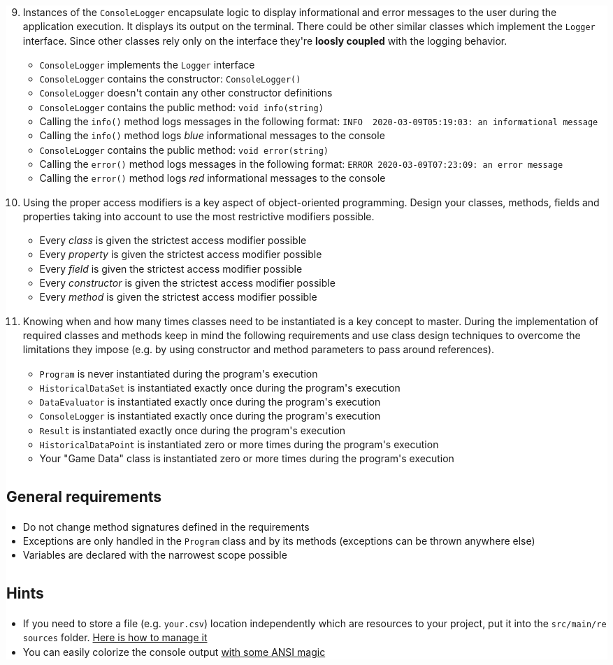 9. Instances of the `ConsoleLogger` encapsulate logic to display informational and error messages to the user during the application execution. It displays its output on the terminal. There could be other similar classes which implement the `Logger` interface. Since other classes rely only on the interface they're **loosly coupled** with the logging behavior.
    - `ConsoleLogger` implements the `Logger` interface
    - `ConsoleLogger` contains the constructor: `ConsoleLogger()`
    - `ConsoleLogger` doesn't contain any other constructor definitions
    - `ConsoleLogger` contains the public method: `void info(string)`
    - Calling the `info()` method logs messages in the following format: `INFO  2020-03-09T05:19:03: an informational message`
    - Calling the `info()` method logs _blue_ informational messages to the console
    - `ConsoleLogger` contains the public method: `void error(string)`
    - Calling the `error()` method logs messages in the following format: `ERROR 2020-03-09T07:23:09: an error message`
    - Calling the `error()` method logs _red_ informational messages to the console

10. Using the proper access modifiers is a key aspect of object-oriented programming. Design your classes, methods, fields and properties taking into account to use the most restrictive modifiers possible.
    - Every _class_ is given the strictest access modifier possible
    - Every _property_ is given the strictest access modifier possible
    - Every _field_ is given the strictest access modifier possible
    - Every _constructor_ is given the strictest access modifier possible
    - Every _method_ is given the strictest access modifier possible

11. Knowing when and how many times classes need to be instantiated is a key concept to master. During the implementation of required classes and methods keep in mind the following requirements and use class design techniques to overcome the limitations they impose (e.g. by using constructor and method parameters to pass around references).
    - `Program` is never instantiated during the program's execution
    - `HistoricalDataSet` is instantiated exactly once during the program's execution
    - `DataEvaluator` is instantiated exactly once during the program's execution
    - `ConsoleLogger` is instantiated exactly once during the program's execution
    - `Result` is instantiated exactly once during the program's execution
    - `HistoricalDataPoint` is instantiated zero or more times during the program's execution
    - Your "Game Data" class is instantiated zero or more times during the program's execution

## General requirements

- Do not change method signatures defined in the requirements
- Exceptions are only handled in the `Program` class and by its methods (exceptions can be thrown anywhere else)
- Variables are declared with the narrowest scope possible

## Hints

- If you need to store a file (e.g. `your.csv`) location independently which are resources to your project,
  put it into the `src/main/resources` folder. [Here is how to manage it](https://docs.oracle.com/javase/8/docs/technotes/guides/lang/resources.html)
- You can easily colorize the console output [with some ANSI magic](https://stackoverflow.com/questions/5762491/how-to-print-color-in-console-using-system-out-println)
